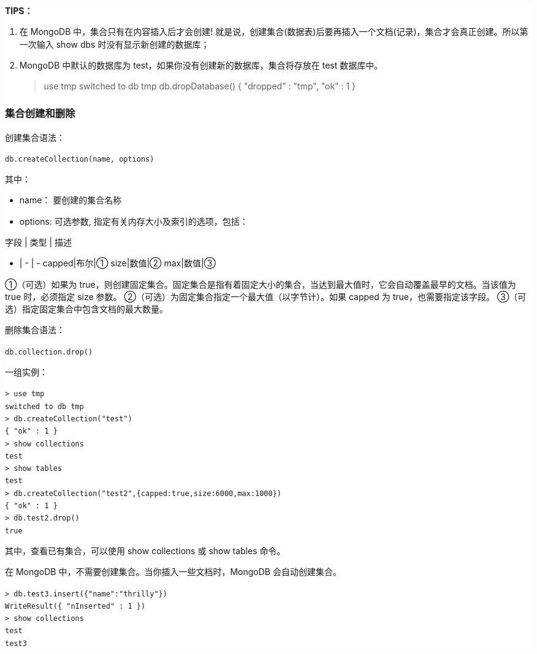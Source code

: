 **TIPS：** 

1. 在 MongoDB 中，集合只有在内容插入后才会创建! 就是说，创建集合(数据表)后要再插入一个文档(记录)，集合才会真正创建。所以第一次输入 show dbs 时没有显示新创建的数据库；

2. MongoDB 中默认的数据库为 test，如果你没有创建新的数据库，集合将存放在 test 数据库中。

	> use tmp
	switched to db tmp
	> db.dropDatabase()
	{ "dropped" : "tmp", "ok" : 1 }

### 集合创建和删除

创建集合语法：

	db.createCollection(name, options)

其中：

- name： 要创建的集合名称

- options: 可选参数, 指定有关内存大小及索引的选项，包括：

字段 | 类型 | 描述
- | - | -
capped|布尔|①
size|数值|②
max|数值|③

①（可选）如果为 true，则创建固定集合。固定集合是指有着固定大小的集合，当达到最大值时，它会自动覆盖最早的文档。当该值为 true 时，必须指定 size 参数。
②（可选）为固定集合指定一个最大值（以字节计）。如果 capped 为 true，也需要指定该字段。
③（可选）指定固定集合中包含文档的最大数量。

删除集合语法：

	db.collection.drop()

一组实例：

	> use tmp
	switched to db tmp
	> db.createCollection("test")
	{ "ok" : 1 }
	> show collections
	test
	> show tables
	test
	> db.createCollection("test2",{capped:true,size:6000,max:1000})
	{ "ok" : 1 }
	> db.test2.drop()
	true

其中，查看已有集合，可以使用 show collections 或 show tables 命令。

在 MongoDB 中，不需要创建集合。当你插入一些文档时，MongoDB 会自动创建集合。

	> db.test3.insert({"name":"thrilly"})
	WriteResult({ "nInserted" : 1 })
	> show collections
	test
	test3
